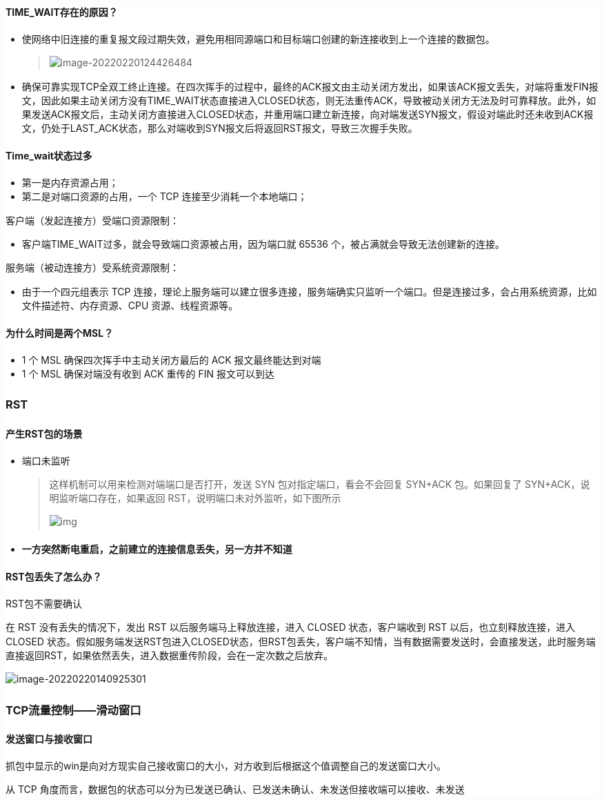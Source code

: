 #### TIME_WAIT存在的原因？

- 使网络中旧连接的重复报文段过期失效，避免用相同源端口和目标端口创建的新连接收到上一个连接的数据包。

  > ![image-20220220124426484](D:\NOTES\计网\计网.assets\image-20220220124426484.png)

- 确保可靠实现TCP全双工终止连接。在四次挥手的过程中，最终的ACK报文由主动关闭方发出，如果该ACK报文丢失，对端将重发FIN报文，因此如果主动关闭方没有TIME_WAIT状态直接进入CLOSED状态，则无法重传ACK，导致被动关闭方无法及时可靠释放。此外，如果发送ACK报文后，主动关闭方直接进入CLOSED状态，并重用端口建立新连接，向对端发送SYN报文，假设对端此时还未收到ACK报文，仍处于LAST_ACK状态，那么对端收到SYN报文后将返回RST报文，导致三次握手失败。

#### Time_wait状态过多

- 第一是内存资源占用；
- 第二是对端口资源的占用，一个 TCP 连接至少消耗一个本地端口；

客户端（发起连接方）受端口资源限制：

- 客户端TIME_WAIT过多，就会导致端口资源被占用，因为端口就 65536 个，被占满就会导致无法创建新的连接。

服务端（被动连接方）受系统资源限制：

- 由于一个四元组表示 TCP 连接，理论上服务端可以建立很多连接，服务端确实只监听一个端口。但是连接过多，会占用系统资源，比如文件描述符、内存资源、CPU 资源、线程资源等。

#### 为什么时间是两个MSL？

- 1 个 MSL 确保四次挥手中主动关闭方最后的 ACK 报文最终能达到对端
- 1 个 MSL 确保对端没有收到 ACK 重传的 FIN 报文可以到达

### RST

#### 产生RST包的场景

- 端口未监听 

  > 这样机制可以用来检测对端端口是否打开，发送 SYN 包对指定端口，看会不会回复 SYN+ACK 包。如果回复了 SYN+ACK，说明监听端口存在，如果返回 RST，说明端口未对外监听，如下图所示
  >
  > ![img](https://p1-jj.byteimg.com/tos-cn-i-t2oaga2asx/gold-user-assets/2019/6/19/16b6dd217748a3d1~tplv-t2oaga2asx-watermark.awebp)

- #### 一方突然断电重启，之前建立的连接信息丢失，另一方并不知道

#### RST包丢失了怎么办？

RST包不需要确认

在 RST 没有丢失的情况下，发出 RST 以后服务端马上释放连接，进入 CLOSED 状态，客户端收到 RST 以后，也立刻释放连接，进入 CLOSED 状态。假如服务端发送RST包进入CLOSED状态，但RST包丢失，客户端不知情，当有数据需要发送时，会直接发送，此时服务端直接返回RST，如果依然丢失，进入数据重传阶段，会在一定次数之后放弃。

![image-20220220140925301](D:\NOTES\计网\计网.assets\image-20220220140925301.png)

### TCP流量控制——滑动窗口

#### 发送窗口与接收窗口

抓包中显示的win是向对方现实自己接收窗口的大小，对方收到后根据这个值调整自己的发送窗口大小。

从 TCP 角度而言，数据包的状态可以分为已发送已确认、已发送未确认、未发送但接收端可以接收、未发送
